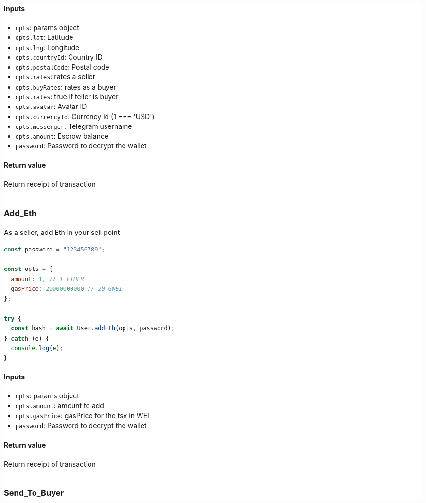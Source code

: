 #### Inputs

- `opts`: params object
- `opts.lat`: Latitude
- `opts.lng`: Longitude
- `opts.countryId`: Country ID
- `opts.postalCode`: Postal code
- `opts.rates`: rates a seller
- `opts.buyRates`: rates as a buyer
- `opts.rates`: true if teller is buyer
- `opts.avatar`: Avatar ID
- `opts.currencyId`: Currency id (1 === 'USD')
- `opts.messenger`: Telegram username
- `opts.amount`: Escrow balance
- `password`: Password to decrypt the wallet

#### Return value

Return receipt of transaction

---

### Add_Eth

As a seller, add Eth in your sell point

```javascript
const password = "123456789";

const opts = {
  amount: 1, // 1 ETHER
  gasPrice: 20000000000 // 20 GWEI
};

try {
  const hash = await User.addEth(opts, password);
} catch (e) {
  console.log(e);
}
```

#### Inputs

- `opts`: params object
- `opts.amount`: amount to add
- `opts.gasPrice`: gasPrice for the tsx in WEI
- `password`: Password to decrypt the wallet

#### Return value

Return receipt of transaction

---

### Send_To_Buyer
